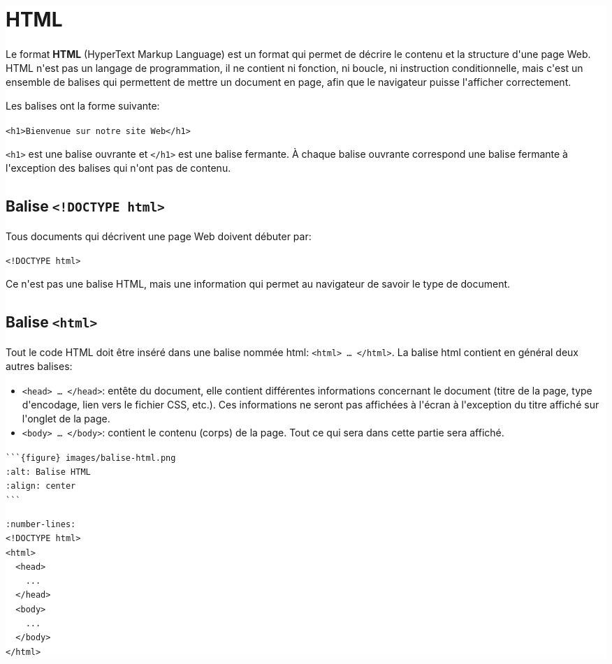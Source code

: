


# HTML

Le format **HTML** (HyperText Markup Language) est un format qui permet de
décrire le contenu et la structure d'une page Web. HTML n'est pas un langage de
programmation, il ne contient ni fonction, ni boucle, ni instruction
conditionnelle, mais c'est un ensemble de balises qui permettent de mettre un
document en page, afin que le navigateur puisse l'afficher correctement.

Les balises ont la forme suivante:

```{code} html
<h1>Bienvenue sur notre site Web</h1>
```

`<h1>` est une balise ouvrante et `</h1>` est une balise fermante. À chaque
balise ouvrante correspond une balise fermante à l'exception des balises qui
n'ont pas de contenu.

## Balise `<!DOCTYPE html>`

Tous documents qui décrivent une page Web doivent débuter par:

```{code} html
<!DOCTYPE html>
```

Ce n'est pas une balise HTML, mais une information qui permet au navigateur de
savoir le type de document.

## Balise `<html>`

Tout le code HTML doit être inséré dans une balise nommée html:
`<html> … </html>`.
La balise html contient en général deux autres balises:
- `<head> … </head>`: entête du document, elle contient différentes informations
concernant le document (titre de la page, type d'encodage, lien vers le fichier
CSS, etc.).
  Ces informations ne seront pas affichées à l'écran à l'exception du titre
  affiché sur l'onglet de la page.
- `<body> … </body>`: contient le contenu (corps) de la page. Tout ce qui sera
dans cette partie sera affiché.



````{sidebar}
```{figure} images/balise-html.png
:alt: Balise HTML
:align: center
```
````

```{code} html
:number-lines:
<!DOCTYPE html>
<html>
  <head>
    ...
  </head>
  <body>
    ...
  </body>
</html>
```
